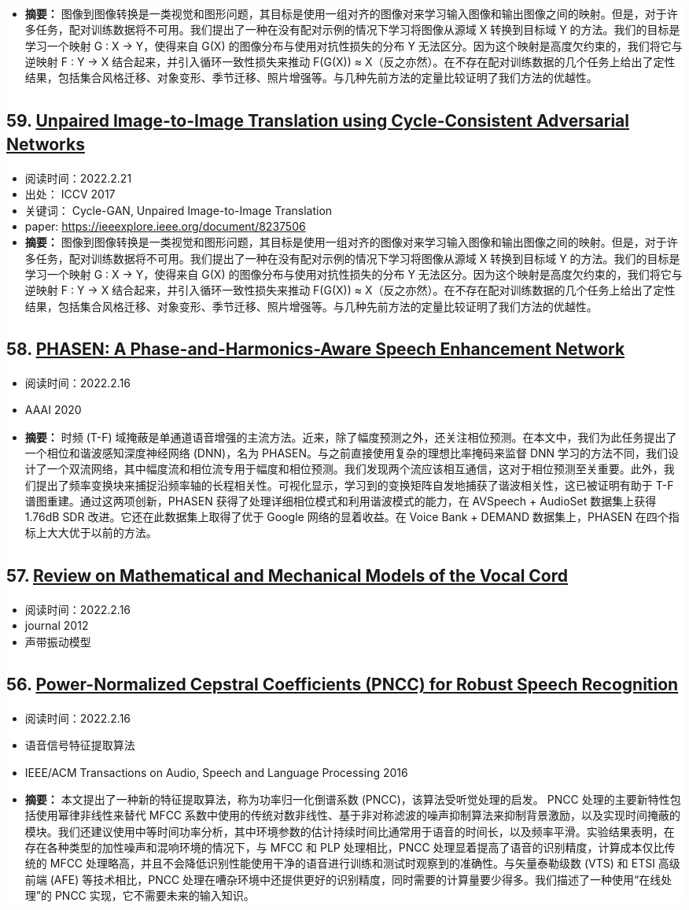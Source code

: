 - **摘要：** 图像到图像转换是一类视觉和图形问题，其目标是使用一组对齐的图像对来学习输入图像和输出图像之间的映射。但是，对于许多任务，配对训练数据将不可用。我们提出了一种在没有配对示例的情况下学习将图像从源域 X 转换到目标域 Y 的方法。我们的目标是学习一个映射 G : X → Y，使得来自 G(X) 的图像分布与使用对抗性损失的分布 Y 无法区分。因为这个映射是高度欠约束的，我们将它与逆映射 F : Y → X 结合起来，并引入循环一致性损失来推动 F(G(X)) ≈ X（反之亦然）。在不存在配对训练数据的几个任务上给出了定性结果，包括集合风格迁移、对象变形、季节迁移、照片增强等。与几种先前方法的定量比较证明了我们方法的优越性。


## 59. [Unpaired Image-to-Image Translation using Cycle-Consistent Adversarial Networks](https://arxiv.org/pdf/1703.10593.pdf)
- 阅读时间：2022.2.21
- 出处： ICCV 2017
- 关键词： Cycle-GAN, Unpaired Image-to-Image Translation
- paper: https://ieeexplore.ieee.org/document/8237506
- **摘要：** 图像到图像转换是一类视觉和图形问题，其目标是使用一组对齐的图像对来学习输入图像和输出图像之间的映射。但是，对于许多任务，配对训练数据将不可用。我们提出了一种在没有配对示例的情况下学习将图像从源域 X 转换到目标域 Y 的方法。我们的目标是学习一个映射 G : X → Y，使得来自 G(X) 的图像分布与使用对抗性损失的分布 Y 无法区分。因为这个映射是高度欠约束的，我们将它与逆映射 F : Y → X 结合起来，并引入循环一致性损失来推动 F(G(X)) ≈ X（反之亦然）。在不存在配对训练数据的几个任务上给出了定性结果，包括集合风格迁移、对象变形、季节迁移、照片增强等。与几种先前方法的定量比较证明了我们方法的优越性。

## 58. [PHASEN: A Phase-and-Harmonics-Aware Speech Enhancement Network]()
- 阅读时间：2022.2.16
- AAAI 2020

- **摘要：** 时频 (T-F) 域掩蔽是单通道语音增强的主流方法。近来，除了幅度预测之外，还关注相位预测。在本文中，我们为此任务提出了一个相位和谐波感知深度神经网络 (DNN)，名为 PHASEN。与之前直接使用复杂的理想比率掩码来监督 DNN 学习的方法不同，我们设计了一个双流网络，其中幅度流和相位流专用于幅度和相位预测。我们发现两个流应该相互通信，这对于相位预测至关重要。此外，我们提出了频率变换块来捕捉沿频率轴的长程相关性。可视化显示，学习到的变换矩阵自发地捕获了谐波相关性，这已被证明有助于 T-F 谱图重建。通过这两项创新，PHASEN 获得了处理详细相位模式和利用谐波模式的能力，在 AVSpeech + AudioSet 数据集上获得 1.76dB SDR 改进。它还在此数据集上取得了优于 Google 网络的显着收益。在 Voice Bank + DEMAND 数据集上，PHASEN 在四个指标上大大优于以前的方法。  


## 57. [Review on Mathematical and Mechanical Models of the Vocal Cord](https://www.univie.ac.at/EMIS/journals/HOA/JAM/Volume2012/928591.pdf) 
- 阅读时间：2022.2.16
- journal 2012
- 声带振动模型


## 56. [Power-Normalized Cepstral Coefficients (PNCC) for Robust Speech Recognition](https://ieeexplore.ieee.org/stamp/stamp.jsp?tp=&arnumber=7439789)
- 阅读时间：2022.2.16
- 语音信号特征提取算法
- IEEE/ACM Transactions on Audio, Speech and Language Processing 2016

- **摘要：** 本文提出了一种新的特征提取算法，称为功率归一化倒谱系数 (PNCC)，该算法受听觉处理的启发。 PNCC 处理的主要新特性包括使用幂律非线性来替代 MFCC 系数中使用的传统对数非线性、基于非对称滤波的噪声抑制算法来抑制背景激励，以及实现时间掩蔽的模块。我们还建议使用中等时间功率分析，其中环境参数的估计持续时间比通常用于语音的时间长，以及频率平滑。实验结果表明，在存在各种类型的加性噪声​​和混响环境的情况下，与 MFCC 和 PLP 处理相比，PNCC 处理显着提高了语音的识别精度，计算成本仅比传统的 MFCC 处理略高，并且不会降低识别性能使用干净的语音进行训练和测试时观察到的准确性。与矢量泰勒级数 (VTS) 和 ETSI 高级前端 (AFE) 等技术相比，PNCC 处理在嘈杂环境中还提供更好的识别精度，同时需要的计算量要少得多。我们描述了一种使用“在线处理”的 PNCC 实现，它不需要未来的输入知识。
